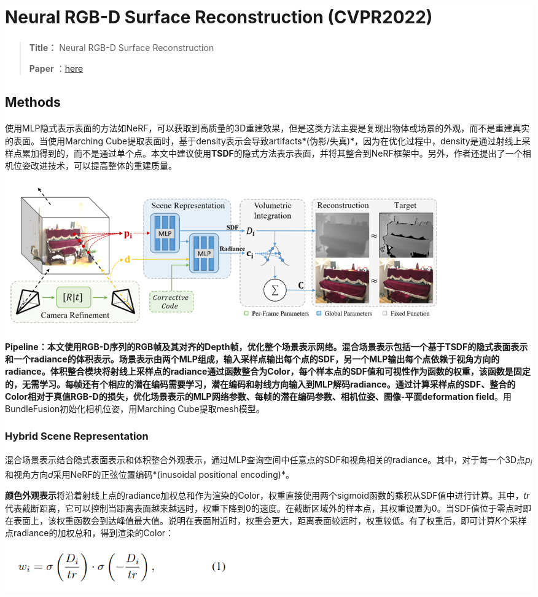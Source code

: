 

# Neural RGB-D Surface Reconstruction (CVPR2022)

>**Title：** Neural RGB-D Surface Reconstruction
>
>**Paper** ：[here](https://openaccess.thecvf.com/content/CVPR2022/papers/Azinovic_Neural_RGB-D_Surface_Reconstruction_CVPR_2022_paper.pdf)

## Methods

使用MLP隐式表示表面的方法如NeRF，可以获取到高质量的3D重建效果，但是这类方法主要是复现出物体或场景的外观，而不是重建真实的表面。当使用Marching Cube提取表面时，基于density表示会导致artifacts*(伪影/失真)*，因为在优化过程中，density是通过射线上采样点累加得到的，而不是通过单个点。本文中建议使用**TSDF**的隐式方法表示表面，并将其整合到NeRF框架中。另外，作者还提出了一个相机位姿改进技术，可以提高整体的重建质量。

<img src="images/image-20220810144650212.png" style="zoom:70%;" />

**Pipeline：**本文使用RGB-D序列的RGB帧及其对齐的Depth帧，优化整个场景表示网络。混合场景表示包括一个基于TSDF的隐式表面表示和一个radiance的体积表示。场景表示由两个MLP组成，输入采样点输出每个点的SDF，另一个MLP输出每个点依赖于视角方向的radiance。体积整合模块将射线上采样点的radiance通过函数整合为Color，每个样本点的SDF值和可视性作为函数的权重，该函数是固定的，无需学习。每帧还有个相应的潜在编码需要学习，潜在编码和射线方向输入到MLP解码radiance。通过计算采样点的SDF、整合的Color相对于真值RGB-D的损失，优化场景表示的**MLP网络参数、每帧的潜在编码参数、相机位姿、图像-平面deformation field**。用BundleFusion初始化相机位姿，用Marching Cube提取mesh模型。

### Hybrid Scene Representation

混合场景表示结合隐式表面表示和体积整合外观表示，通过MLP查询空间中任意点的SDF和视角相关的radiance。其中，对于每一个3D点$p_i$和视角方向$d$采用NeRF的正弦位置编码*(inusoidal positional encoding)*。

**颜色外观表示**将沿着射线上点的radiance加权总和作为渲染的Color，权重直接使用两个sigmoid函数的乘积从SDF值中进行计算。其中，$tr$代表截断距离，它可以控制当距离表面越来越远时，权重下降到0的速度。在截断区域外的样本点，其权重设置为0。当SDF值位于零点时即在表面上，该权重函数会到达峰值最大值。说明在表面附近时，权重会更大，距离表面较远时，权重较低。有了权重后，即可计算$K$个采样点radiance的加权总和，得到渲染的Color：

<img src="images/image-20220810155656404.png" style="zoom:80%;" />
